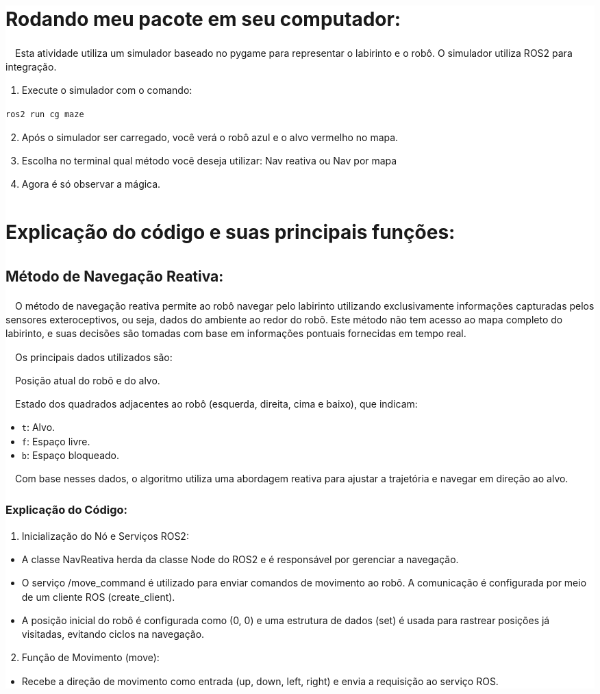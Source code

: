 # Rodando meu pacote em seu computador:

&emsp;Esta atividade utiliza um simulador baseado no pygame para representar o labirinto e o robô. O simulador utiliza ROS2 para integração.

1. Execute o simulador com o comando:

```python
ros2 run cg maze
```

2. Após o simulador ser carregado, você verá o robô azul e o alvo vermelho no mapa.

3. Escolha no terminal qual método você deseja utilizar: Nav reativa ou Nav por mapa

4. Agora é só observar a mágica.

# Explicação do código e suas principais funções:

## Método de Navegação Reativa:

&emsp;O método de navegação reativa permite ao robô navegar pelo labirinto utilizando exclusivamente informações capturadas pelos sensores exteroceptivos, ou seja, dados do ambiente ao redor do robô. Este método não tem acesso ao mapa completo do labirinto, e suas decisões são tomadas com base em informações pontuais fornecidas em tempo real.

&emsp;Os principais dados utilizados são:

&emsp;Posição atual do robô e do alvo.

&emsp;Estado dos quadrados adjacentes ao robô (esquerda, direita, cima e baixo), que indicam:

- `t`: Alvo.
- `f`: Espaço livre.
- `b`: Espaço bloqueado.

&emsp;Com base nesses dados, o algoritmo utiliza uma abordagem reativa para ajustar a trajetória e navegar em direção ao alvo.

### Explicação do Código:

1. Inicialização do Nó e Serviços ROS2:

- A classe NavReativa herda da classe Node do ROS2 e é responsável por gerenciar a navegação.

- O serviço /move_command é utilizado para enviar comandos de movimento ao robô. A comunicação é configurada por meio de um cliente ROS (create_client).

- A posição inicial do robô é configurada como (0, 0) e uma estrutura de dados (set) é usada para rastrear posições já visitadas, evitando ciclos na navegação.

2. Função de Movimento (move):

- Recebe a direção de movimento como entrada (up, down, left, right) e envia a requisição ao serviço ROS.
